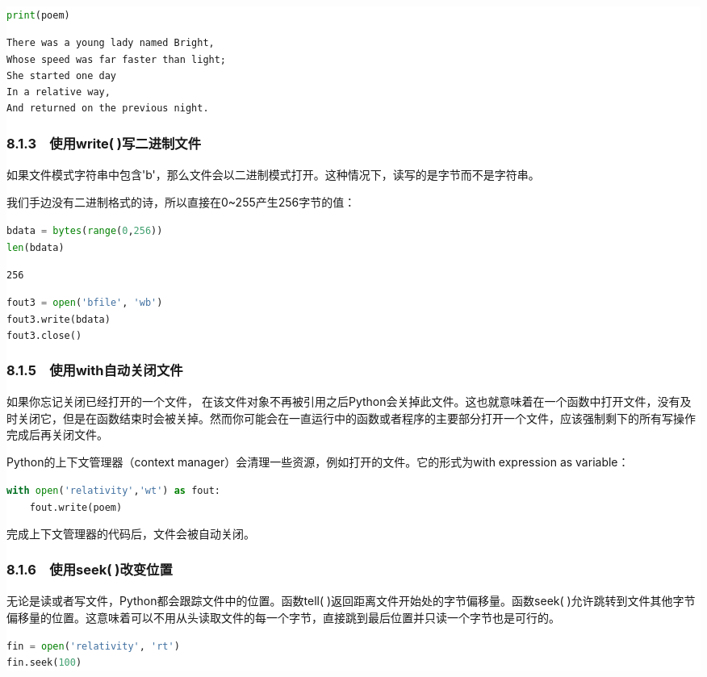 
```python
print(poem)
```

    There was a young lady named Bright, 
    Whose speed was far faster than light; 
    She started one day 
    In a relative way,
    And returned on the previous night.


### 8.1.3　使用write( )写二进制文件

如果文件模式字符串中包含'b'，那么文件会以二进制模式打开。这种情况下，读写的是字节而不是字符串。

我们手边没有二进制格式的诗，所以直接在0~255产生256字节的值：


```python
bdata = bytes(range(0,256))
len(bdata)
```




    256




```python
fout3 = open('bfile', 'wb')
fout3.write(bdata)
fout3.close()
```

### 8.1.5　使用with自动关闭文件

如果你忘记关闭已经打开的一个文件， 在该文件对象不再被引用之后Python会关掉此文件。这也就意味着在一个函数中打开文件，没有及时关闭它，但是在函数结束时会被关掉。然而你可能会在一直运行中的函数或者程序的主要部分打开一个文件，应该强制剩下的所有写操作完成后再关闭文件。

Python的上下文管理器（context manager）会清理一些资源，例如打开的文件。它的形式为with expression as variable：


```python
with open('relativity','wt') as fout:
    fout.write(poem)
```

完成上下文管理器的代码后，文件会被自动关闭。

### 8.1.6　使用seek( )改变位置 

无论是读或者写文件，Python都会跟踪文件中的位置。函数tell( )返回距离文件开始处的字节偏移量。函数seek( )允许跳转到文件其他字节偏移量的位置。这意味着可以不用从头读取文件的每一个字节，直接跳到最后位置并只读一个字节也是可行的。



```python
fin = open('relativity', 'rt')
fin.seek(100)
```
